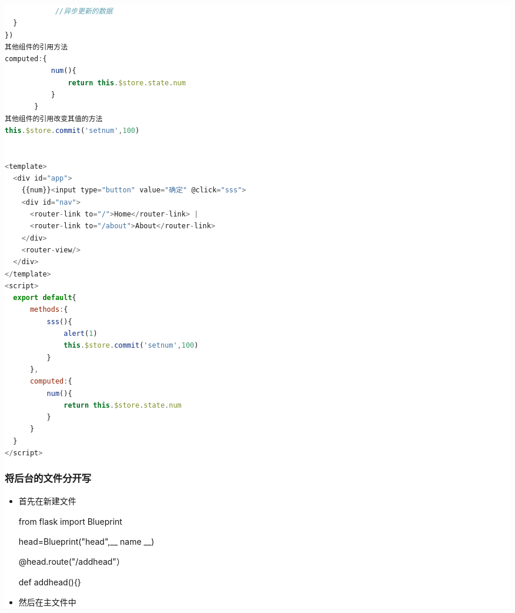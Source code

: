 ```js
            //异步更新的数据
  }
})
其他组件的引用方法
computed:{
           num(){
               return this.$store.state.num
           }
       }
其他组件的引用改变其值的方法
this.$store.commit('setnum',100)


<template>
  <div id="app">
    {{num}}<input type="button" value="确定" @click="sss">
    <div id="nav">
      <router-link to="/">Home</router-link> |
      <router-link to="/about">About</router-link>
    </div>
    <router-view/>
  </div>
</template>
<script>
  export default{
      methods:{
          sss(){
              alert(1)
              this.$store.commit('setnum',100)
          }
      },
      computed:{
          num(){
              return this.$store.state.num
          }
      }
  }
</script>
```

### 将后台的文件分开写

- 首先在新建文件

  from flask import  Blueprint

  head=Blueprint("head",__ name __)     

  @head.route("/addhead"）

  def  addhead(){}

- 然后在主文件中
